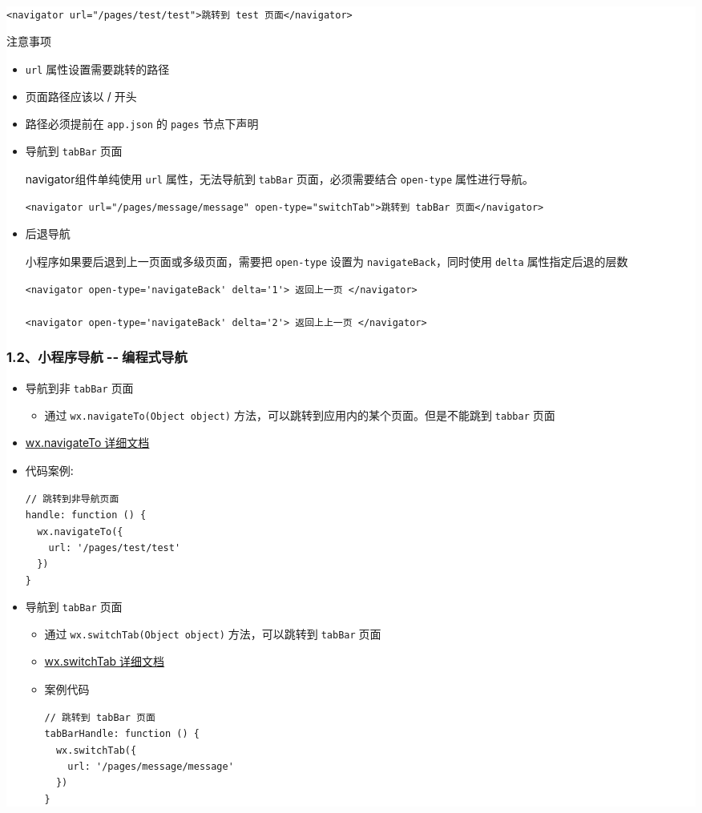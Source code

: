   ```
  <navigator url="/pages/test/test">跳转到 test 页面</navigator>
  ```

  注意事项

  - `url` 属性设置需要跳转的路径
  - 页面路径应该以 / 开头
  - 路径必须提前在 `app.json` 的 `pages` 节点下声明

- 导航到 `tabBar` 页面

  navigator组件单纯使用 `url` 属性，无法导航到  `tabBar` 页面，必须需要结合 `open-type` 属性进行导航。

  ```
  <navigator url="/pages/message/message" open-type="switchTab">跳转到 tabBar 页面</navigator>
  ```

- 后退导航

  小程序如果要后退到上一页面或多级页面，需要把 `open-type` 设置为 `navigateBack`，同时使用 `delta` 属性指定后退的层数

  ```
  <navigator open-type='navigateBack' delta='1'> 返回上一页 </navigator>

  <navigator open-type='navigateBack' delta='2'> 返回上上一页 </navigator>
  ```

### 1.2、小程序导航 -- 编程式导航

- 导航到非 `tabBar` 页面
  - 通过 `wx.navigateTo(Object object)` 方法，可以跳转到应用内的某个页面。但是不能跳到 `tabbar` 页面


- [wx.navigateTo  详细文档](https://developers.weixin.qq.com/miniprogram/dev/api/route/wx.navigateTo.html)

- 代码案例:

  ```
  // 跳转到非导航页面
  handle: function () {
    wx.navigateTo({
      url: '/pages/test/test'
    })
  }
  ```

- 导航到 `tabBar` 页面

  - 通过 `wx.switchTab(Object object)` 方法，可以跳转到 `tabBar` 页面

  - [wx.switchTab 详细文档](https://developers.weixin.qq.com/miniprogram/dev/api/route/wx.switchTab.html)

  - 案例代码

    ```
    // 跳转到 tabBar 页面
    tabBarHandle: function () {
      wx.switchTab({
        url: '/pages/message/message'
      })
    }
    ```
